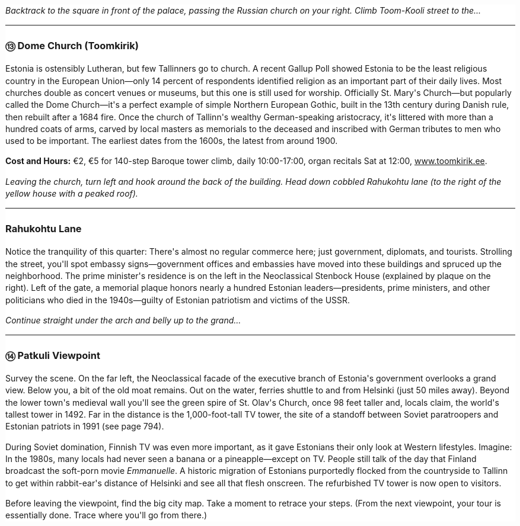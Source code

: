 *Backtrack to the square in front of the palace, passing the Russian church on your right. Climb Toom-Kooli street to the...*

---

### ⑬ Dome Church (Toomkirik)

Estonia is ostensibly Lutheran, but few Tallinners go to church. A recent Gallup Poll showed Estonia to be the least religious country in the European Union—only 14 percent of respondents identified religion as an important part of their daily lives. Most churches double as concert venues or museums, but this one is still used for worship. Officially St. Mary's Church—but popularly called the Dome Church—it's a perfect example of simple Northern European Gothic, built in the 13th century during Danish rule, then rebuilt after a 1684 fire. Once the church of Tallinn's wealthy German-speaking aristocracy, it's littered with more than a hundred coats of arms, carved by local masters as memorials to the deceased and inscribed with German tributes to men who used to be important. The earliest dates from the 1600s, the latest from around 1900.

**Cost and Hours:** €2, €5 for 140-step Baroque tower climb, daily 10:00-17:00, organ recitals Sat at 12:00, www.toomkirik.ee.

*Leaving the church, turn left and hook around the back of the building. Head down cobbled Rahukohtu lane (to the right of the yellow house with a peaked roof).*

---

### Rahukohtu Lane

Notice the tranquility of this quarter: There's almost no regular commerce here; just government, diplomats, and tourists. Strolling the street, you'll spot embassy signs—government offices and embassies have moved into these buildings and spruced up the neighborhood. The prime minister's residence is on the left in the Neoclassical Stenbock House (explained by plaque on the right). Left of the gate, a memorial plaque honors nearly a hundred Estonian leaders—presidents, prime ministers, and other politicians who died in the 1940s—guilty of Estonian patriotism and victims of the USSR.

*Continue straight under the arch and belly up to the grand...*

---

### ⑭ Patkuli Viewpoint

Survey the scene. On the far left, the Neoclassical facade of the executive branch of Estonia's government overlooks a grand view. Below you, a bit of the old moat remains. Out on the water, ferries shuttle to and from Helsinki (just 50 miles away). Beyond the lower town's medieval wall you'll see the green spire of St. Olav's Church, once 98 feet taller and, locals claim, the world's tallest tower in 1492. Far in the distance is the 1,000-foot-tall TV tower, the site of a standoff between Soviet paratroopers and Estonian patriots in 1991 (see page 794).

During Soviet domination, Finnish TV was even more important, as it gave Estonians their only look at Western lifestyles. Imagine: In the 1980s, many locals had never seen a banana or a pineapple—except on TV. People still talk of the day that Finland broadcast the soft-porn movie *Emmanuelle*. A historic migration of Estonians purportedly flocked from the countryside to Tallinn to get within rabbit-ear's distance of Helsinki and see all that flesh onscreen. The refurbished TV tower is now open to visitors.

Before leaving the viewpoint, find the big city map. Take a moment to retrace your steps. (From the next viewpoint, your tour is essentially done. Trace where you'll go from there.)
